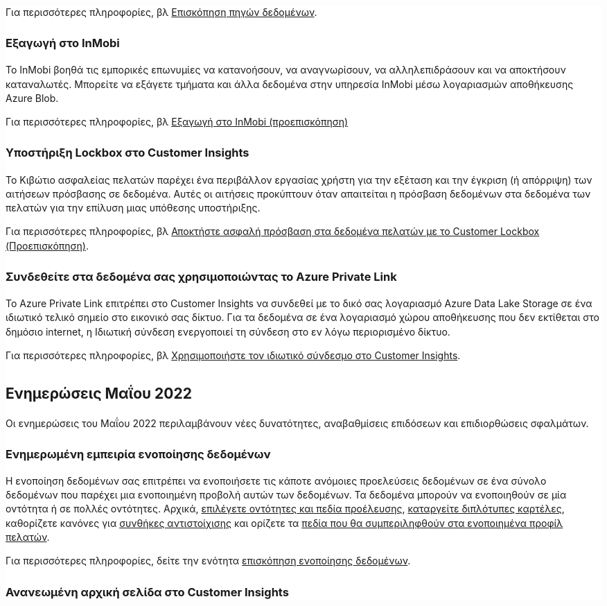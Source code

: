 Για περισσότερες πληροφορίες, βλ [Επισκόπηση πηγών δεδομένων](data-sources.md).

### <a name="export-to-inmobi"></a>Εξαγωγή στο InMobi

Το InMobi βοηθά τις εμπορικές επωνυμίες να κατανοήσουν, να αναγνωρίσουν, να αλληλεπιδράσουν και να αποκτήσουν καταναλωτές. Μπορείτε να εξάγετε τμήματα και άλλα δεδομένα στην υπηρεσία InMobi μέσω λογαριασμών αποθήκευσης Azure Blob.

Για περισσότερες πληροφορίες, βλ [Εξαγωγή στο InMobi (προεπισκόπηση)](export-inmobi.md)

### <a name="lockbox-support-in-customer-insights"></a>Υποστήριξη Lockbox στο Customer Insights

Το Κιβώτιο ασφαλείας πελατών παρέχει ένα περιβάλλον εργασίας χρήστη για την εξέταση και την έγκριση (ή απόρριψη) των αιτήσεων πρόσβασης σε δεδομένα. Αυτές οι αιτήσεις προκύπτουν όταν απαιτείται η πρόσβαση δεδομένων στα δεδομένα των πελατών για την επίλυση μιας υπόθεσης υποστήριξης.

Για περισσότερες πληροφορίες, βλ [Αποκτήστε ασφαλή πρόσβαση στα δεδομένα πελατών με το Customer Lockbox (Προεπισκόπηση)](security-overview.md#securely-access-customer-data-with-customer-lockbox-preview).

### <a name="connect-to-your-data-using-azure-private-link"></a>Συνδεθείτε στα δεδομένα σας χρησιμοποιώντας το Azure Private Link

Το Azure Private Link επιτρέπει στο Customer Insights να συνδεθεί με το δικό σας λογαριασμό Azure Data Lake Storage σε ένα ιδιωτικό τελικό σημείο στο εικονικό σας δίκτυο. Για τα δεδομένα σε ένα λογαριασμό χώρου αποθήκευσης που δεν εκτίθεται στο δημόσιο internet, η Ιδιωτική σύνδεση ενεργοποιεί τη σύνδεση στο εν λόγω περιορισμένο δίκτυο.

Για περισσότερες πληροφορίες, βλ [Χρησιμοποιήστε τον ιδιωτικό σύνδεσμο στο Customer Insights](security-overview.md#set-up-an-azure-private-link).

## <a name="may-2022-updates"></a>Ενημερώσεις Μαΐου 2022

Οι ενημερώσεις του Μαΐου 2022 περιλαμβάνουν νέες δυνατότητες, αναβαθμίσεις επιδόσεων και επιδιορθώσεις σφαλμάτων.

### <a name="updated-data-unification-experience"></a>Ενημερωμένη εμπειρία ενοποίησης δεδομένων

 Η ενοποίηση δεδομένων σας επιτρέπει να ενοποιήσετε τις κάποτε ανόμοιες προελεύσεις δεδομένων σε ένα σύνολο δεδομένων που παρέχει μια ενοποιημένη προβολή αυτών των δεδομένων. Τα δεδομένα μπορούν να ενοποιηθούν σε μία οντότητα ή σε πολλές οντότητες. Αρχικά, [επιλέγετε οντότητες και πεδία προέλευσης](map-entities.md), [καταργείτε διπλότυπες καρτέλες](remove-duplicates.md), καθορίζετε κανόνες για [συνθήκες αντιστοίχισης](match-entities.md) και ορίζετε τα [πεδία που θα συμπεριληφθούν στα ενοποιημένα προφίλ πελατών](merge-entities.md).

Για περισσότερες πληροφορίες, δείτε την ενότητα [επισκόπηση ενοποίησης δεδομένων](data-unification.md).

### <a name="refreshed-home-page-in-customer-insights"></a>Ανανεωμένη αρχική σελίδα στο Customer Insights
